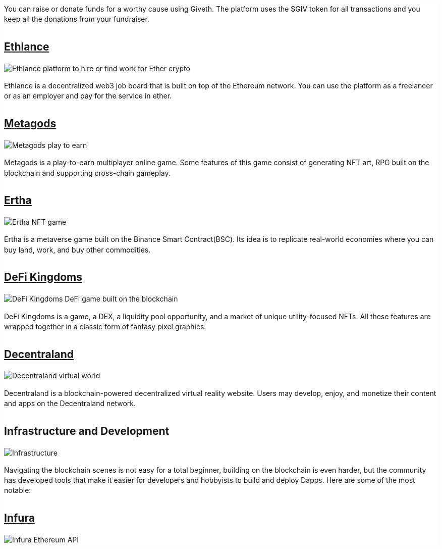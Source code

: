 You can raise or donate funds for a worthy cause using Giveth. The platform uses the $GIV token for all transactions and you keep all the donations from your fundraiser.

## [Ethlance](https://ethlance.com/)

![Ethlance platform to hire or find work for Ether crypto](https://cdn.hashnode.com/res/hashnode/image/upload/v1643361682449/4moexJ-bN.png)

Ethlance is a decentralized web3 job board that is built on top of the Ethereum network. You can use the platform as a freelancer or as an employer and pay for the service in ether.

## [Metagods](https://metagods.gg/)

![Metagods play to earn](https://cdn.hashnode.com/res/hashnode/image/upload/v1643361756493/5p6i1PNeti.png)

Metagods is a play-to-earn multiplayer online game. Some features of this game consist of generating NFT art, RPG built on the blockchain and supporting cross-chain gameplay.

## [Ertha](https://ertha.io/)

![Ertha NFT game](https://cdn.hashnode.com/res/hashnode/image/upload/v1643361798042/3M2LyXJOp.png)

Ertha is a metaverse game built on the Binance Smart Contract(BSC). Its idea is to replicate real-world economies where you can buy land, work, and buy other commodities.

## [DeFi Kingdoms](https://defikingdoms.com/)

![DeFi Kingdoms DeFi game built on the blockchain](https://cdn.hashnode.com/res/hashnode/image/upload/v1643361829572/ODFMfslhC.png)

DeFi Kingdoms is a game, a DEX, a liquidity pool opportunity, and a market of unique utility-focused NFTs. All these features are wrapped together in a classic form of fantasy pixel graphics.

## [Decentraland](https://decentraland.org/)

![Decentraland virtual world](https://cdn.hashnode.com/res/hashnode/image/upload/v1643361880950/ppHsF3tJw.png)

Decentraland is a blockchain-powered decentralized virtual reality website. Users may develop, enjoy, and monetize their content and apps on the Decentraland network.

## Infrastructure and Development

![Infrastructure](https://media.giphy.com/media/QnU6mOrBbElaIQz4Fe/giphy.gif)

Navigating the blockchain scenes is not easy for a total beginner, building on the blockchain is even harder, but the community has developed tools that make it easier for developers and hobbyists to build and deploy Dapps. Here are some of the most notable:

## [Infura](https://infura.io/)

![Infura Ethereum API](https://cdn.hashnode.com/res/hashnode/image/upload/v1643361927957/Z6-ZYCChc.png)
